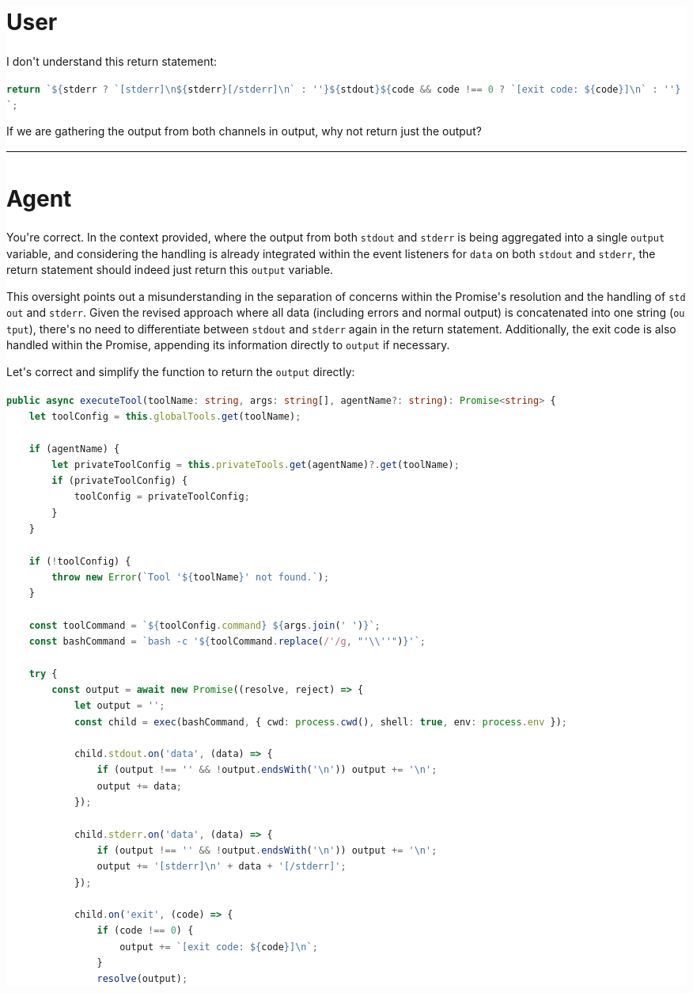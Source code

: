 # User

I don't understand this return statement:
```typescript
return `${stderr ? `[stderr]\n${stderr}[/stderr]\n` : ''}${stdout}${code && code !== 0 ? `[exit code: ${code}]\n` : ''}`;
```
If we are gathering the output from both channels in output, why not return just the output?

---
# Agent

You're correct. In the context provided, where the output from both `stdout` and `stderr` is being aggregated into a single `output` variable, and considering the handling is already integrated within the event listeners for `data` on both `stdout` and `stderr`, the return statement should indeed just return this `output` variable. 

This oversight points out a misunderstanding in the separation of concerns within the Promise's resolution and the handling of `stdout` and `stderr`. Given the revised approach where all data (including errors and normal output) is concatenated into one string (`output`), there's no need to differentiate between `stdout` and `stderr` again in the return statement. Additionally, the exit code is also handled within the Promise, appending its information directly to `output` if necessary.

Let's correct and simplify the function to return the `output` directly:

```typescript
public async executeTool(toolName: string, args: string[], agentName?: string): Promise<string> {
    let toolConfig = this.globalTools.get(toolName);
    
    if (agentName) {
        let privateToolConfig = this.privateTools.get(agentName)?.get(toolName);
        if (privateToolConfig) {
            toolConfig = privateToolConfig;
        }
    }
    
    if (!toolConfig) {
        throw new Error(`Tool '${toolName}' not found.`);
    }
    
    const toolCommand = `${toolConfig.command} ${args.join(' ')}`;
    const bashCommand = `bash -c '${toolCommand.replace(/'/g, "'\\''")}'`;

    try {
        const output = await new Promise((resolve, reject) => {
            let output = '';
            const child = exec(bashCommand, { cwd: process.cwd(), shell: true, env: process.env });

            child.stdout.on('data', (data) => {
                if (output !== '' && !output.endsWith('\n')) output += '\n';
                output += data;
            });

            child.stderr.on('data', (data) => {
                if (output !== '' && !output.endsWith('\n')) output += '\n';
                output += '[stderr]\n' + data + '[/stderr]';
            });

            child.on('exit', (code) => {
                if (code !== 0) {
                    output += `[exit code: ${code}]\n`;
                }
                resolve(output);
```